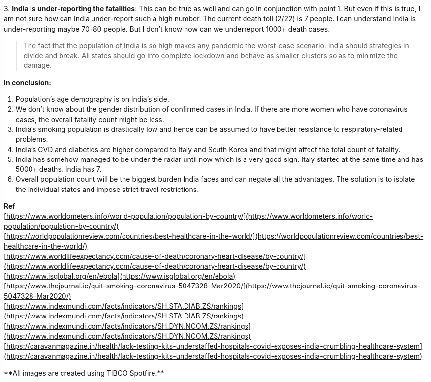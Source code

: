 3\. **India is under-reporting the fatalities**: This can be true as well and can go in conjunction with point 1. But even if this is true, I am not sure how can India under-report such a high number. The current death toll (2/22) is 7 people. I can understand India is under-reporting maybe 70–80 people. But I don’t know how can we underreport 1000+ death cases.

> The fact that the population of India is so high makes any pandemic the worst-case scenario. India should strategies in divide and break. All states should go into complete lockdown and behave as smaller clusters so as to minimize the damage.

**In conclusion:**

1.  Population’s age demography is on India’s side.
2.  We don’t know about the gender distribution of confirmed cases in India. If there are more women who have coronavirus cases, the overall fatality count might be less.
3.  India’s smoking population is drastically low and hence can be assumed to have better resistance to respiratory-related problems.
4.  India’s CVD and diabetics are higher compared to Italy and South Korea and that might affect the total count of fatality.
5.  India has somehow managed to be under the radar until now which is a very good sign. Italy started at the same time and has 5000+ deaths. India has 7.
6.  Overall population count will be the biggest burden India faces and can negate all the advantages. The solution is to isolate the individual states and impose strict travel restrictions.

**Ref**  
[https://www.worldometers.info/world-population/population-by-country/](https://www.worldometers.info/world-population/population-by-country/)  
[https://worldpopulationreview.com/countries/best-healthcare-in-the-world/](https://worldpopulationreview.com/countries/best-healthcare-in-the-world/)  
[https://www.worldlifeexpectancy.com/cause-of-death/coronary-heart-disease/by-country/](https://www.worldlifeexpectancy.com/cause-of-death/coronary-heart-disease/by-country/)  
[https://www.isglobal.org/en/ebola](https://www.isglobal.org/en/ebola)  
[https://www.thejournal.ie/quit-smoking-coronavirus-5047328-Mar2020/](https://www.thejournal.ie/quit-smoking-coronavirus-5047328-Mar2020/)  
[https://www.indexmundi.com/facts/indicators/SH.STA.DIAB.ZS/rankings](https://www.indexmundi.com/facts/indicators/SH.STA.DIAB.ZS/rankings)  
[https://www.indexmundi.com/facts/indicators/SH.DYN.NCOM.ZS/rankings](https://www.indexmundi.com/facts/indicators/SH.DYN.NCOM.ZS/rankings)  
[https://caravanmagazine.in/health/lack-testing-kits-understaffed-hospitals-covid-exposes-india-crumbling-healthcare-system](https://caravanmagazine.in/health/lack-testing-kits-understaffed-hospitals-covid-exposes-india-crumbling-healthcare-system)

\*\*All images are created using TIBCO Spotfire.\*\*